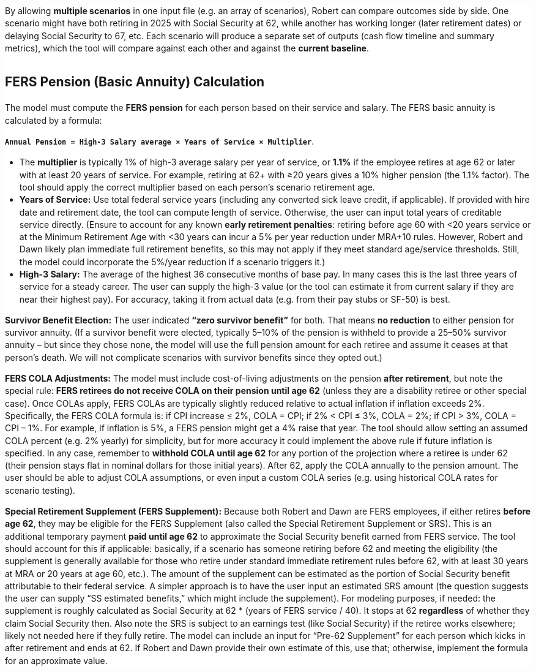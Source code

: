 By allowing **multiple scenarios** in one input file (e.g. an array of scenarios), Robert can compare outcomes side by side. One scenario might have both retiring in 2025 with Social Security at 62, while another has working longer (later retirement dates) or delaying Social Security to 67, etc. Each scenario will produce a separate set of outputs (cash flow timeline and summary metrics), which the tool will compare against each other and against the **current baseline**.

## FERS Pension (Basic Annuity) Calculation

The model must compute the **FERS pension** for each person based on their service and salary. The FERS basic annuity is calculated by a formula:

**`Annual Pension = High-3 Salary average × Years of Service × Multiplier`**.

* The **multiplier** is typically 1% of high-3 average salary per year of service, or **1.1%** if the employee retires at age 62 or later with at least 20 years of service. For example, retiring at 62+ with ≥20 years gives a 10% higher pension (the 1.1% factor). The tool should apply the correct multiplier based on each person’s scenario retirement age.
* **Years of Service:** Use total federal service years (including any converted sick leave credit, if applicable). If provided with hire date and retirement date, the tool can compute length of service. Otherwise, the user can input total years of creditable service directly. (Ensure to account for any known **early retirement penalties**: retiring before age 60 with <20 years service or at the Minimum Retirement Age with <30 years can incur a 5% per year reduction under MRA+10 rules. However, Robert and Dawn likely plan immediate full retirement benefits, so this may not apply if they meet standard age/service thresholds. Still, the model could incorporate the 5%/year reduction if a scenario triggers it.)
* **High-3 Salary:** The average of the highest 36 consecutive months of base pay. In many cases this is the last three years of service for a steady career. The user can supply the high-3 value (or the tool can estimate it from current salary if they are near their highest pay). For accuracy, taking it from actual data (e.g. from their pay stubs or SF-50) is best.

**Survivor Benefit Election:** The user indicated **“zero survivor benefit”** for both. That means **no reduction** to either pension for survivor annuity. (If a survivor benefit were elected, typically 5–10% of the pension is withheld to provide a 25–50% survivor annuity – but since they chose none, the model will use the full pension amount for each retiree and assume it ceases at that person’s death. We will not complicate scenarios with survivor benefits since they opted out.)

**FERS COLA Adjustments:** The model must include cost-of-living adjustments on the pension **after retirement**, but note the special rule: **FERS retirees do not receive COLA on their pension until age 62** (unless they are a disability retiree or other special case). Once COLAs apply, FERS COLAs are typically slightly reduced relative to actual inflation if inflation exceeds 2%. Specifically, the FERS COLA formula is: if CPI increase ≤ 2%, COLA = CPI; if 2% < CPI ≤ 3%, COLA = 2%; if CPI > 3%, COLA = CPI – 1%. For example, if inflation is 5%, a FERS pension might get a 4% raise that year. The tool should allow setting an assumed COLA percent (e.g. 2% yearly) for simplicity, but for more accuracy it could implement the above rule if future inflation is specified. In any case, remember to **withhold COLA until age 62** for any portion of the projection where a retiree is under 62 (their pension stays flat in nominal dollars for those initial years). After 62, apply the COLA annually to the pension amount. The user should be able to adjust COLA assumptions, or even input a custom COLA series (e.g. using historical COLA rates for scenario testing).

**Special Retirement Supplement (FERS Supplement):** Because both Robert and Dawn are FERS employees, if either retires **before age 62**, they may be eligible for the FERS Supplement (also called the Special Retirement Supplement or SRS). This is an additional temporary payment **paid until age 62** to approximate the Social Security benefit earned from FERS service. The tool should account for this if applicable: basically, if a scenario has someone retiring before 62 and meeting the eligibility (the supplement is generally available for those who retire under standard immediate retirement rules before 62, with at least 30 years at MRA or 20 years at age 60, etc.). The amount of the supplement can be estimated as the portion of Social Security benefit attributable to their federal service. A simpler approach is to have the user input an estimated SRS amount (the question suggests the user can supply “SS estimated benefits,” which might include the supplement). For modeling purposes, if needed: the supplement is roughly calculated as Social Security at 62 \* (years of FERS service / 40). It stops at 62 **regardless** of whether they claim Social Security then. Also note the SRS is subject to an earnings test (like Social Security) if the retiree works elsewhere; likely not needed here if they fully retire. The model can include an input for “Pre-62 Supplement” for each person which kicks in after retirement and ends at 62. If Robert and Dawn provide their own estimate of this, use that; otherwise, implement the formula for an approximate value.

